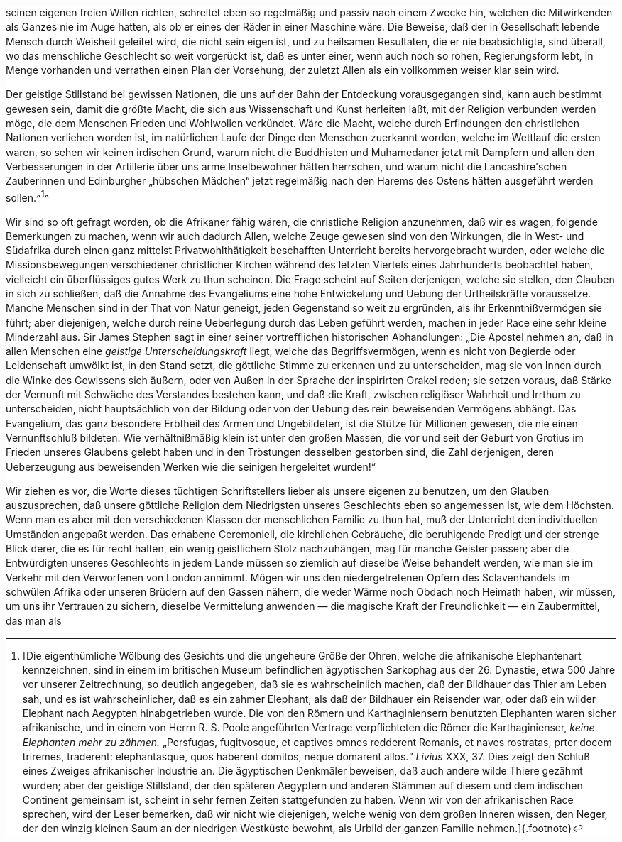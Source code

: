 seinen eigenen freien Willen richten, schreitet eben so regelmäßig und passiv
nach einem Zwecke hin, welchen die Mitwirkenden als Ganzes nie im Auge hatten,
als ob er eines der Räder in einer Maschine wäre. Die Beweise, daß der in
Gesellschaft lebende Mensch durch Weisheit geleitet wird, die nicht sein eigen
ist, und zu heilsamen Resultaten, die er nie beabsichtigte, sind überall, wo das
menschliche Geschlecht so weit vorgerückt ist, daß es unter einer, wenn auch
noch so rohen, Regierungsform lebt, in Menge vorhanden und verrathen einen Plan
der Vorsehung, der zuletzt Allen als ein vollkommen weiser klar sein wird.

Der geistige Stillstand bei gewissen Nationen, die uns auf der Bahn der
Entdeckung vorausgegangen sind, kann auch bestimmt gewesen sein, damit die
größte Macht, die sich aus Wissenschaft und Kunst herleiten läßt, mit der
Religion verbunden werden möge, die dem Menschen Frieden und Wohlwollen
verkündet. Wäre die Macht, welche durch Erfindungen den christlichen Nationen
verliehen worden ist, im natürlichen Laufe der Dinge den Menschen zuerkannt
worden, welche im Wettlauf die ersten waren, so sehen wir keinen irdischen
Grund, warum nicht die Buddhisten und Muhamedaner jetzt mit Dampfern und allen
den Verbesserungen in der Artillerie über uns arme Inselbewohner hätten
herrschen, und warum nicht die Lancashire'schen Zauberinnen und Edinburgher
„hübschen Mädchen“ jetzt regelmäßig nach den Harems des Ostens hätten ausgeführt
werden sollen.^[^2901]^ 

Wir sind so oft gefragt worden, ob die Afrikaner fähig wären, die christliche
Religion anzunehmen, daß wir es wagen, folgende Bemerkungen zu machen, wenn wir
auch dadurch Allen, welche Zeuge gewesen sind von den Wirkungen, die in West-
und Südafrika durch einen ganz mittelst Privatwohlthätigkeit beschafften
Unterricht bereits hervorgebracht wurden, oder welche die Missionsbewegungen
verschiedener christlicher Kirchen während des letzten Viertels eines
Jahrhunderts beobachtet haben, vielleicht ein überflüssiges gutes Werk zu thun
scheinen. Die Frage scheint auf Seiten derjenigen, welche sie stellen, den
Glauben in sich zu schließen, daß die Annahme des Evangeliums eine hohe
Entwickelung und Uebung der Urtheilskräfte voraussetze. Manche Menschen sind in
der That von Natur geneigt, jeden Gegenstand so weit zu ergründen, als ihr
Erkenntnißvermögen sie führt; aber diejenigen, welche durch reine Ueberlegung
durch das Leben geführt werden, machen in jeder Race eine sehr kleine Minderzahl
aus. Sir James Stephen sagt in einer seiner vortrefflichen historischen
Abhandlungen: „Die Apostel nehmen an, daß in allen Menschen eine *geistige
Unterscheidungskraft* liegt, welche das Begriffsvermögen, wenn es nicht von
Begierde oder Leidenschaft umwölkt ist, in den Stand setzt, die göttliche Stimme
zu erkennen und zu unterscheiden, mag sie von Innen durch die Winke des
Gewissens sich äußern, oder von Außen in der Sprache der inspirirten Orakel
reden; sie setzen voraus, daß Stärke der Vernunft mit Schwäche des Verstandes
bestehen kann, und daß die Kraft, zwischen religiöser Wahrheit und Irrthum zu
unterscheiden, nicht hauptsächlich von der Bildung oder von der Uebung des rein
beweisenden Vermögens abhängt. Das Evangelium, das ganz besondere Erbtheil des
Armen und Ungebildeten, ist die Stütze für Millionen gewesen, die nie einen
Vernunftschluß bildeten. Wie verhältnißmäßig klein ist unter den großen Massen,
die vor und seit der Geburt von Grotius im Frieden unseres Glaubens gelebt haben
und in den Tröstungen desselben gestorben sind, die Zahl derjenigen, deren
Ueberzeugung aus beweisenden Werken wie die seinigen hergeleitet wurden!“

Wir ziehen es vor, die Worte dieses tüchtigen Schriftstellers lieber als unsere
eigenen zu benutzen, um den Glauben auszusprechen, daß unsere göttliche Religion
dem Niedrigsten unseres Geschlechts eben so angemessen ist, wie dem Höchsten.
Wenn man es aber mit den verschiedenen Klassen der menschlichen Familie zu thun
hat, muß der Unterricht den individuellen Umständen angepaßt werden. Das
erhabene Ceremoniell, die kirchlichen Gebräuche, die beruhigende Predigt und der
strenge Blick derer, die es für recht halten, ein wenig geistlichem Stolz
nachzuhängen, mag für manche Geister passen; aber die Entwürdigten unseres
Geschlechts in jedem Lande müssen so ziemlich auf dieselbe Weise behandelt
werden, wie man sie im Verkehr mit den Verworfenen von London annimmt. Mögen wir
uns den niedergetretenen Opfern des Sclavenhandels im schwülen Afrika oder
unseren Brüdern auf den Gassen nähern, die weder Wärme noch Obdach noch Heimath
haben, wir müssen, um uns ihr Vertrauen zu sichern, dieselbe Vermittelung
anwenden — die magische Kraft der Freundlichkeit — ein Zaubermittel, das man als

[^2900]: [Eine Art Straßenraub. *Anmerkung des Uebersetzers.*]{.footnote}
[^2901]: [Die eigenthümliche Wölbung des Gesichts und die ungeheure Größe der Ohren, welche die afrikanische Elephantenart kennzeichnen, sind in einem im britischen Museum befindlichen ägyptischen Sarkophag aus der 26. Dynastie, etwa 500 Jahre vor unserer Zeitrechnung, so deutlich angegeben, daß sie es wahrscheinlich machen, daß der Bildhauer das Thier am Leben sah, und es ist wahrscheinlicher, daß es ein zahmer Elephant, als daß der Bildhauer ein Reisender war, oder daß ein wilder Elephant nach Aegypten hinabgetrieben wurde. Die von den Römern und Karthaginiensern benutzten Elephanten waren sicher afrikanische, und in einem von Herrn R. S. Poole angeführten Vertrage verpflichteten die Römer die Karthaginienser, *keine Elephanten mehr zu zähmen.* „Persfugas, fugitvosque, et captivos omnes redderent Romanis, et naves rostratas, prter docem triremes, traderent: elephantasque, quos haberent domitos, neque domarent allos.“ *Livius* XXX, 37. Dies zeigt den Schluß eines Zweiges afrikanischer Industrie an. Die ägyptischen Denkmäler beweisen, daß auch andere wilde Thiere gezähmt wurden; aber der geistige Stillstand, der den späteren Aegyptern und anderen Stämmen auf diesem und dem indischen Continent gemeinsam ist, scheint in sehr fernen Zeiten stattgefunden zu haben. Wenn wir von der afrikanischen Race sprechen, wird der Leser bemerken, daß wir nicht wie diejenigen, welche wenig von dem großen Inneren wissen, den Neger, der den winzig kleinen Saum an der niedrigen Westküste bewohnt, als Urbild der ganzen Familie nehmen.]{.footnote}